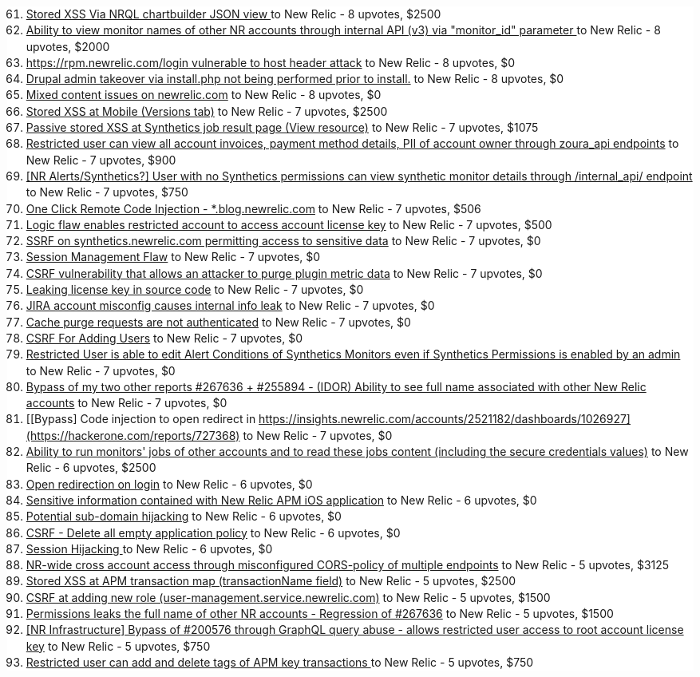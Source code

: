 61. [Stored XSS Via NRQL chartbuilder JSON view ](https://hackerone.com/reports/634692) to New Relic - 8 upvotes, $2500
62. [Ability to view monitor names of other NR accounts through internal API (v3) via "monitor_id" parameter ](https://hackerone.com/reports/462321) to New Relic - 8 upvotes, $2000
63. [https://rpm.newrelic.com/login vulnerable to host header attack](https://hackerone.com/reports/123078) to New Relic - 8 upvotes, $0
64. [Drupal admin takeover via install.php not being performed prior to install.](https://hackerone.com/reports/329407) to New Relic - 8 upvotes, $0
65. [Mixed content issues on newrelic.com](https://hackerone.com/reports/700091) to New Relic - 8 upvotes, $0
66. [Stored XSS at Mobile (Versions tab)](https://hackerone.com/reports/706533) to New Relic - 7 upvotes, $2500
67. [Passive stored XSS at Synthetics job result page (View resource)](https://hackerone.com/reports/690536) to New Relic - 7 upvotes, $1075
68. [Restricted user can view all account invoices, payment method details, PII of account owner through zoura_api endpoints](https://hackerone.com/reports/501672) to New Relic - 7 upvotes, $900
69. [[NR Alerts/Synthetics?] User with no Synthetics permissions can view synthetic monitor details through /internal_api/ endpoint](https://hackerone.com/reports/320200) to New Relic - 7 upvotes, $750
70. [One Click Remote Code Injection - *.blog.newrelic.com](https://hackerone.com/reports/941421) to New Relic - 7 upvotes, $506
71. [Logic flaw enables restricted account to access account license key](https://hackerone.com/reports/200576) to New Relic - 7 upvotes, $500
72. [SSRF on synthetics.newrelic.com permitting access to sensitive data](https://hackerone.com/reports/141682) to New Relic - 7 upvotes, $0
73. [Session Management Flaw](https://hackerone.com/reports/152944) to New Relic - 7 upvotes, $0
74. [CSRF vulnerability that allows an attacker to purge plugin metric data](https://hackerone.com/reports/157270) to New Relic - 7 upvotes, $0
75. [Leaking license key in source code](https://hackerone.com/reports/154855) to New Relic - 7 upvotes, $0
76. [JIRA account misconfig causes internal info leak](https://hackerone.com/reports/139970) to New Relic - 7 upvotes, $0
77. [Cache purge requests are not authenticated](https://hackerone.com/reports/154278) to New Relic - 7 upvotes, $0
78. [CSRF For Adding Users](https://hackerone.com/reports/225326) to New Relic - 7 upvotes, $0
79. [Restricted User is able to edit Alert Conditions of Synthetics Monitors even if Synthetics Permissions is enabled by an admin](https://hackerone.com/reports/197436) to New Relic - 7 upvotes, $0
80. [Bypass of my two other reports #267636 + #255894 - (IDOR) Ability to see full name associated with other New Relic accounts](https://hackerone.com/reports/271861) to New Relic - 7 upvotes, $0
81. [[Bypass] Code injection to open redirect in https://insights.newrelic.com/accounts/2521182/dashboards/1026927](https://hackerone.com/reports/727368) to New Relic - 7 upvotes, $0
82. [Ability to run monitors' jobs of other accounts and to read these jobs content (including the secure credentials values)](https://hackerone.com/reports/787886) to New Relic - 6 upvotes, $2500
83. [Open redirection on login](https://hackerone.com/reports/123172) to New Relic - 6 upvotes, $0
84. [Sensitive information contained with New Relic APM iOS application](https://hackerone.com/reports/130739) to New Relic - 6 upvotes, $0
85. [Potential sub-domain hijacking](https://hackerone.com/reports/178537) to New Relic - 6 upvotes, $0
86. [CSRF - Delete all empty application policy](https://hackerone.com/reports/123092) to New Relic - 6 upvotes, $0
87. [Session Hijacking ](https://hackerone.com/reports/167460) to New Relic - 6 upvotes, $0
88. [NR-wide cross account access through misconfigured CORS-policy of multiple endpoints](https://hackerone.com/reports/751699) to New Relic - 5 upvotes, $3125
89. [Stored XSS at APM transaction map (transactionName field)](https://hackerone.com/reports/667770) to New Relic - 5 upvotes, $2500
90. [CSRF at adding new role (user-management.service.newrelic.com)](https://hackerone.com/reports/504782) to New Relic - 5 upvotes, $1500
91. [Permissions leaks the full name of other NR accounts - Regression of #267636](https://hackerone.com/reports/347665) to New Relic - 5 upvotes, $1500
92. [[NR Infrastructure] Bypass of #200576 through GraphQL query abuse - allows restricted user access to root account license key](https://hackerone.com/reports/276174) to New Relic - 5 upvotes, $750
93. [Restricted user can add and delete tags of APM key transactions ](https://hackerone.com/reports/638685) to New Relic - 5 upvotes, $750